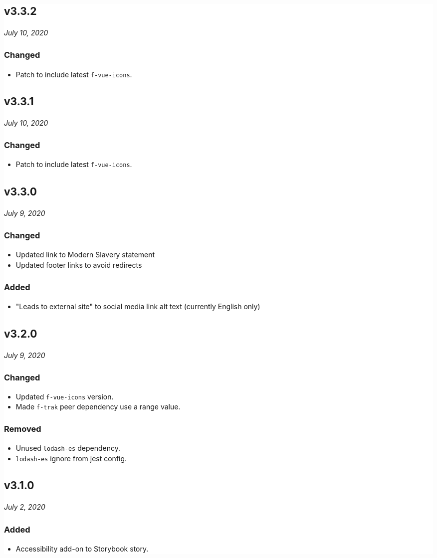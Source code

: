 ## v3.3.2

_July 10, 2020_

### Changed

- Patch to include latest `f-vue-icons`.

## v3.3.1

_July 10, 2020_

### Changed

- Patch to include latest `f-vue-icons`.

## v3.3.0

_July 9, 2020_

### Changed

- Updated link to Modern Slavery statement
- Updated footer links to avoid redirects

### Added

- "Leads to external site" to social media link alt text (currently English only)

## v3.2.0

_July 9, 2020_

### Changed

- Updated `f-vue-icons` version.
- Made `f-trak` peer dependency use a range value.

### Removed

- Unused `lodash-es` dependency.
- `lodash-es` ignore from jest config.

## v3.1.0

_July 2, 2020_

### Added

- Accessibility add-on to Storybook story.
